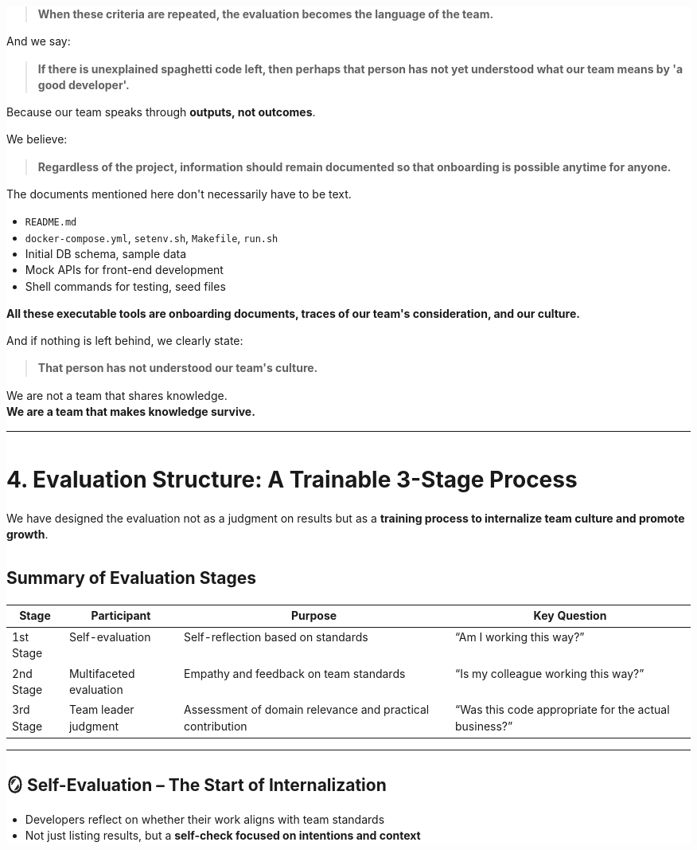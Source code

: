 > **When these criteria are repeated, the evaluation becomes the language of the team.**

And we say:

> **If there is unexplained spaghetti code left, then perhaps that person has not yet understood what our team means by 'a good developer'.**

Because our team speaks through **outputs, not outcomes**.

We believe:

> **Regardless of the project, information should remain documented so that onboarding is possible anytime for anyone.**

The documents mentioned here don't necessarily have to be text.

- `README.md`  
- `docker-compose.yml`, `setenv.sh`, `Makefile`, `run.sh`  
- Initial DB schema, sample data  
- Mock APIs for front-end development  
- Shell commands for testing, seed files

**All these executable tools are onboarding documents, traces of our team's consideration, and our culture.**

And if nothing is left behind, we clearly state:

> **That person has not understood our team's culture.**

We are not a team that shares knowledge.  
**We are a team that makes knowledge survive.**

---

# 4. Evaluation Structure: A Trainable 3-Stage Process

We have designed the evaluation not as a judgment on results but as a **training process to internalize team culture and promote growth**.

## Summary of Evaluation Stages

| Stage | Participant       | Purpose                     | Key Question |
|------|------------|--------------------------|------------|
| 1st Stage | Self-evaluation   | Self-reflection based on standards   | “Am I working this way?” |
| 2nd Stage | Multifaceted evaluation   | Empathy and feedback on team standards | “Is my colleague working this way?” |
| 3rd Stage | Team leader judgment   | Assessment of domain relevance and practical contribution | “Was this code appropriate for the actual business?” |

---

## 🪞 Self-Evaluation – The Start of Internalization

- Developers reflect on whether their work aligns with team standards  
- Not just listing results, but a **self-check focused on intentions and context**
